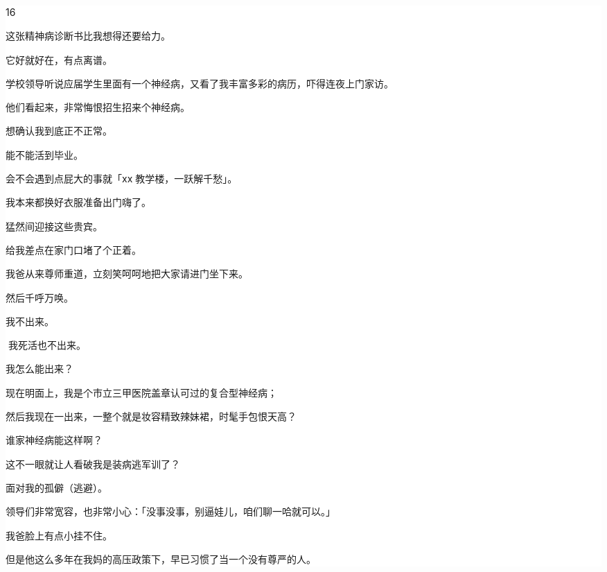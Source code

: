 
16


这张精神病诊断书比我想得还要给力。


它好就好在，有点离谱。


学校领导听说应届学生里面有一个神经病，又看了我丰富多彩的病历，吓得连夜上门家访。


他们看起来，非常悔恨招生招来个神经病。


想确认我到底正不正常。


能不能活到毕业。


会不会遇到点屁大的事就「xx 教学楼，一跃解千愁」。


我本来都换好衣服准备出门嗨了。


猛然间迎接这些贵宾。


给我差点在家门口堵了个正着。


我爸从来尊师重道，立刻笑呵呵地把大家请进门坐下来。


然后千呼万唤。


我不出来。


 我死活也不出来。


我怎么能出来？


现在明面上，我是个市立三甲医院盖章认可过的复合型神经病；


然后我现在一出来，一整个就是妆容精致辣妹裙，时髦手包恨天高？


谁家神经病能这样啊？


这不一眼就让人看破我是装病逃军训了？


面对我的孤僻（逃避）。


领导们非常宽容，也非常小心：「没事没事，别逼娃儿，咱们聊一哈就可以。」


我爸脸上有点小挂不住。


但是他这么多年在我妈的高压政策下，早已习惯了当一个没有尊严的人。

